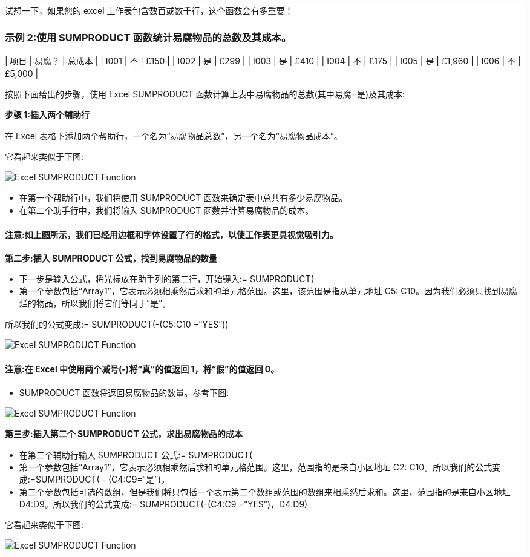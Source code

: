 试想一下，如果您的 excel 工作表包含数百或数千行，这个函数会有多重要！

### 示例 2:使用 SUMPRODUCT 函数统计易腐物品的总数及其成本。

| 项目 | 易腐？ | 总成本 |
| I001 | 不 | £150 |
| I002 | 是 | £299 |
| I003 | 是 | £410 |
| I004 | 不 | £175 |
| I005 | 是 | £1,960 |
| I006 | 不 | £5,000 |

按照下面给出的步骤，使用 Excel SUMPRODUCT 函数计算上表中易腐物品的总数(其中易腐=是)及其成本:

**步骤 1:插入两个辅助行**

在 Excel 表格下添加两个帮助行，一个名为“易腐物品总数”，另一个名为“易腐物品成本”。

它看起来类似于下图:

![Excel SUMPRODUCT Function](../Images/2abb248ddd823a5528b065200b96de77.png)

*   在第一个帮助行中，我们将使用 SUMPRODUCT 函数来确定表中总共有多少易腐物品。
*   在第二个助手行中，我们将输入 SUMPRODUCT 函数并计算易腐物品的成本。

#### 注意:如上图所示，我们已经用边框和字体设置了行的格式，以使工作表更具视觉吸引力。

**第二步:插入 SUMPRODUCT 公式，找到易腐物品的数量**

*   下一步是输入公式，将光标放在助手列的第二行，开始键入:= SUMPRODUCT(
*   第一个参数包括“Array1”，它表示必须相乘然后求和的单元格范围。这里，该范围是指从单元地址 C5: C10。因为我们必须只找到易腐烂的物品，所以我们将它们等同于“是”。

所以我们的公式变成:= SUMPRODUCT(-(C5:C10 =“YES”))

![Excel SUMPRODUCT Function](../Images/c35ad4194c6f8023fd8a9a912eb7159d.png)

#### 注意:在 Excel 中使用两个减号(-)将“真”的值返回 1，将“假”的值返回 0。

*   SUMPRODUCT 函数将返回易腐物品的数量。参考下图:

![Excel SUMPRODUCT Function](../Images/e420e2c69957184341dec6748f98c87c.png)

**第三步:插入第二个 SUMPRODUCT 公式，求出易腐物品的成本**

*   在第二个辅助行输入 SUMPRODUCT 公式:= SUMPRODUCT(
*   第一个参数包括“Array1”，它表示必须相乘然后求和的单元格范围。这里，范围指的是来自小区地址 C2: C10。所以我们的公式变成:=SUMPRODUCT( - (C4:C9=“是”)，
*   第二个参数包括可选的数组，但是我们将只包括一个表示第二个数组或范围的数组来相乘然后求和。这里，范围指的是来自小区地址 D4:D9。所以我们的公式变成:= SUMPRODUCT(-(C4:C9 =“YES”)，D4:D9)

它看起来类似于下图:

![Excel SUMPRODUCT Function](../Images/56a5ef0da18936223a428fd2b0bdd3ec.png)
